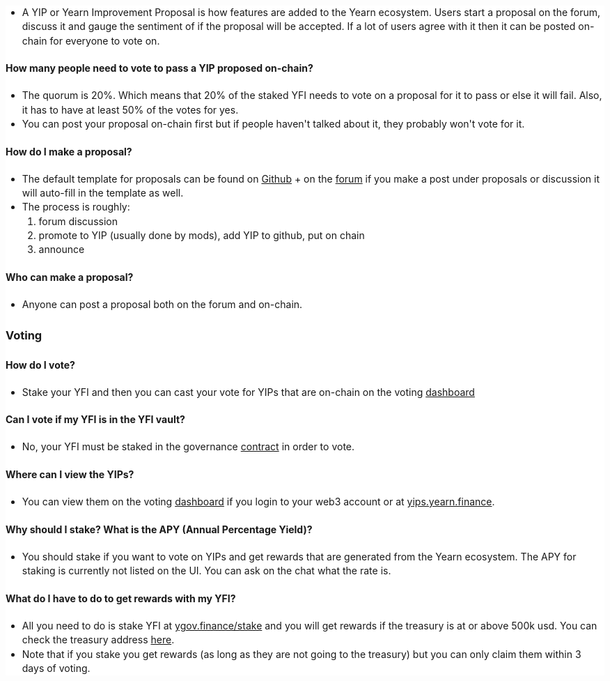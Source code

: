 - A YIP or Yearn Improvement Proposal is how features are added to the Yearn ecosystem. Users start a proposal on the forum, discuss it and gauge the sentiment of if the proposal will be accepted. If a lot of users agree with it then it can be posted on-chain for everyone to vote on.

#### How many people need to vote to pass a YIP proposed on-chain?

- The quorum is 20%. Which means that 20% of the staked YFI needs to vote on a proposal for it to pass or else it will fail. Also, it has to have at least 50% of the votes for yes.
- You can post your proposal on-chain first but if people haven't talked about it, they probably won't vote for it.

#### How do I make a proposal?

- The default template for proposals can be found on [Github](https://github.com/iearn-finance/YIPS/blob/master/yip-X.md) + on the [forum](https://gov.yearn.finance) if you make a post under proposals or discussion it will auto-fill in the template as well.
- The process is roughly:
  1. forum discussion
  2. promote to YIP \(usually done by mods\), add YIP to github, put on chain
  3. announce

#### Who can make a proposal?

- Anyone can post a proposal both on the forum and on-chain.

### Voting

#### How do I vote?

- Stake your YFI and then you can cast your vote for YIPs that are on-chain on the voting [dashboard](https://ygov.finance/vote)

#### Can I vote if my YFI is in the YFI vault?

- No, your YFI must be staked in the governance [contract](https://ygov.finance/staking) in order to vote.

#### Where can I view the YIPs?

- You can view them on the voting [dashboard](https://ygov.finance/vote) if you login to your web3 account or at [yips.yearn.finance](https://yips.yearn.finance/all-yip).

#### Why should I stake? What is the APY \(Annual Percentage Yield\)?

- You should stake if you want to vote on YIPs and get rewards that are generated from the Yearn ecosystem. The APY for staking is currently not listed on the UI. You can ask on the chat what the rate is.

#### What do I have to do to get rewards with my YFI?

- All you need to do is stake YFI at [ygov.finance/stake](https://ygov.finance/stake) and you will get rewards if the treasury is at or above 500k usd. You can check the treasury address [here](https://zapper.fi/dashboard?address=0xFEB4acf3df3cDEA7399794D0869ef76A6EfAff52).
- Note that if you stake you get rewards \(as long as they are not going to the treasury\) but you can only claim them within 3 days of voting.
